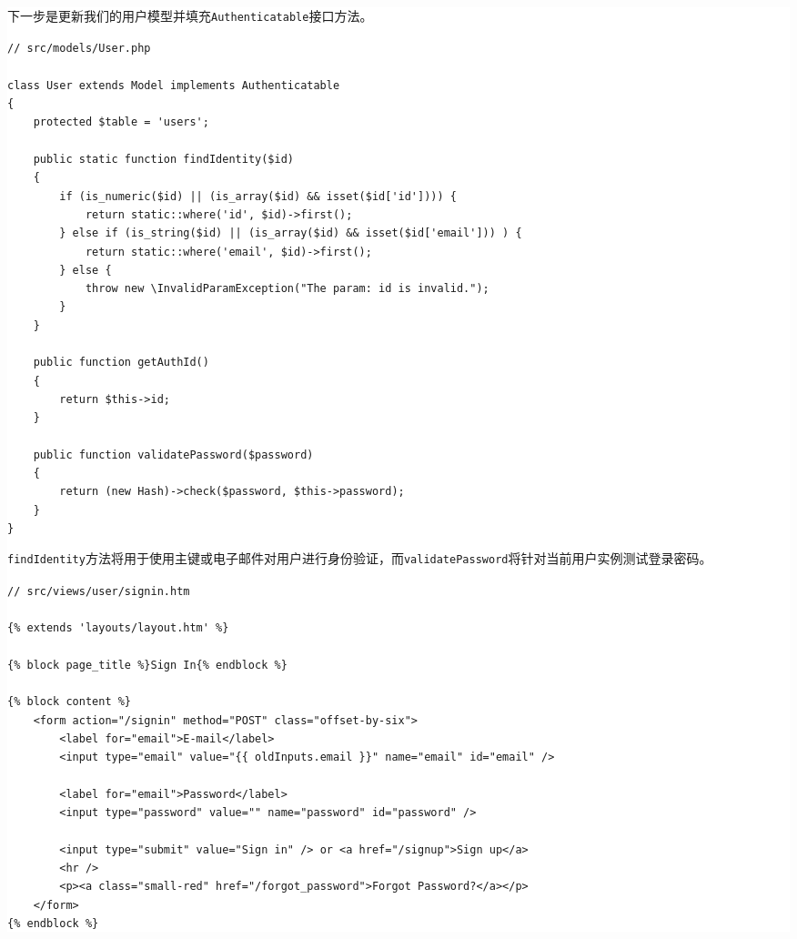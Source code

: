 下一步是更新我们的用户模型并填充`Authenticatable`接口方法。

```
// src/models/User.php

class User extends Model implements Authenticatable
{
    protected $table = 'users';

    public static function findIdentity($id)
    {
        if (is_numeric($id) || (is_array($id) && isset($id['id']))) {
            return static::where('id', $id)->first();
        } else if (is_string($id) || (is_array($id) && isset($id['email'])) ) {
            return static::where('email', $id)->first();
        } else {
            throw new \InvalidParamException("The param: id is invalid.");
        }
    }

    public function getAuthId()
    {
        return $this->id;
    }

    public function validatePassword($password)
    {
        return (new Hash)->check($password, $this->password);
    }
} 
```

`findIdentity`方法将用于使用主键或电子邮件对用户进行身份验证，而`validatePassword`将针对当前用户实例测试登录密码。

```
// src/views/user/signin.htm

{% extends 'layouts/layout.htm' %}

{% block page_title %}Sign In{% endblock %}

{% block content %}
    <form action="/signin" method="POST" class="offset-by-six">
        <label for="email">E-mail</label>
        <input type="email" value="{{ oldInputs.email }}" name="email" id="email" />

        <label for="email">Password</label>
        <input type="password" value="" name="password" id="password" />

        <input type="submit" value="Sign in" /> or <a href="/signup">Sign up</a>
        <hr />
        <p><a class="small-red" href="/forgot_password">Forgot Password?</a></p>
    </form>
{% endblock %} 
```
